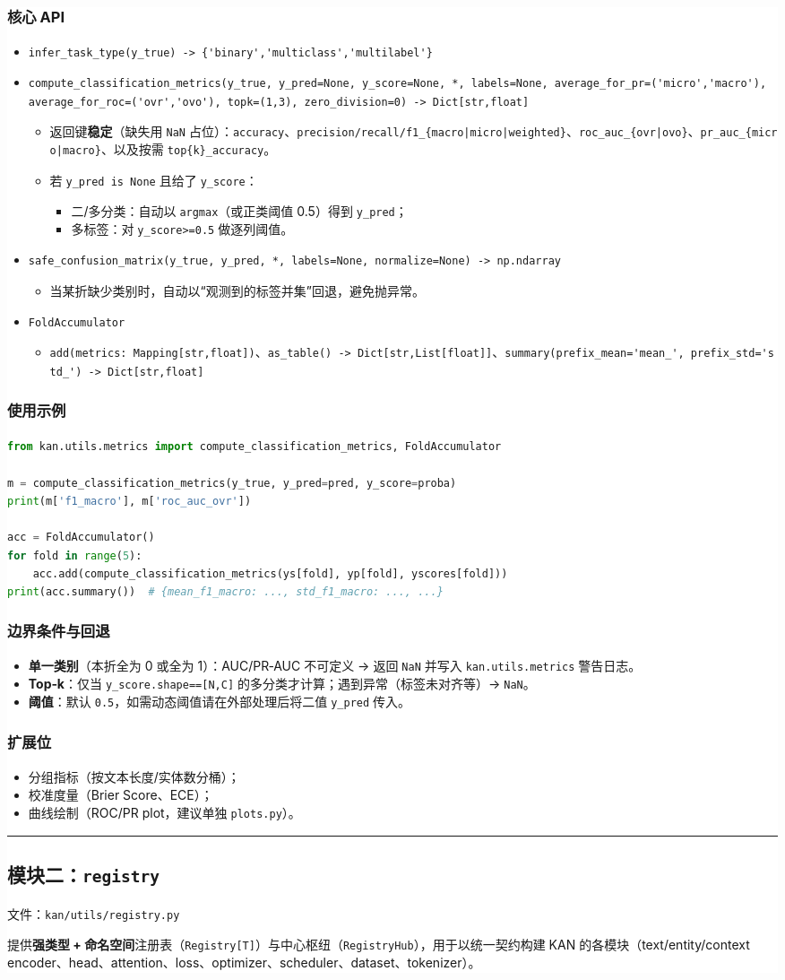 ### 核心 API

* `infer_task_type(y_true) -> {'binary','multiclass','multilabel'}`
* `compute_classification_metrics(y_true, y_pred=None, y_score=None, *, labels=None, average_for_pr=('micro','macro'), average_for_roc=('ovr','ovo'), topk=(1,3), zero_division=0) -> Dict[str,float]`

  * 返回键**稳定**（缺失用 `NaN` 占位）：`accuracy`、`precision/recall/f1_{macro|micro|weighted}`、`roc_auc_{ovr|ovo}`、`pr_auc_{micro|macro}`、以及按需 `top{k}_accuracy`。
  * 若 `y_pred is None` 且给了 `y_score`：

    * 二/多分类：自动以 `argmax`（或正类阈值 0.5）得到 `y_pred`；
    * 多标签：对 `y_score>=0.5` 做逐列阈值。
* `safe_confusion_matrix(y_true, y_pred, *, labels=None, normalize=None) -> np.ndarray`

  * 当某折缺少类别时，自动以“观测到的标签并集”回退，避免抛异常。
* `FoldAccumulator`

  * `add(metrics: Mapping[str,float])`、`as_table() -> Dict[str,List[float]]`、`summary(prefix_mean='mean_', prefix_std='std_') -> Dict[str,float]`

### 使用示例

```python
from kan.utils.metrics import compute_classification_metrics, FoldAccumulator

m = compute_classification_metrics(y_true, y_pred=pred, y_score=proba)
print(m['f1_macro'], m['roc_auc_ovr'])

acc = FoldAccumulator()
for fold in range(5):
    acc.add(compute_classification_metrics(ys[fold], yp[fold], yscores[fold]))
print(acc.summary())  # {mean_f1_macro: ..., std_f1_macro: ..., ...}
```

### 边界条件与回退

* **单一类别**（本折全为 0 或全为 1）：AUC/PR‑AUC 不可定义 → 返回 `NaN` 并写入 `kan.utils.metrics` 警告日志。
* **Top‑k**：仅当 `y_score.shape==[N,C]` 的多分类才计算；遇到异常（标签未对齐等）→ `NaN`。
* **阈值**：默认 `0.5`，如需动态阈值请在外部处理后将二值 `y_pred` 传入。

### 扩展位

* 分组指标（按文本长度/实体数分桶）；
* 校准度量（Brier Score、ECE）；
* 曲线绘制（ROC/PR plot，建议单独 `plots.py`）。

---

## 模块二：`registry`

文件：`kan/utils/registry.py`

提供**强类型 + 命名空间**注册表（`Registry[T]`）与中心枢纽（`RegistryHub`），用于以统一契约构建 KAN 的各模块（text/entity/context encoder、head、attention、loss、optimizer、scheduler、dataset、tokenizer）。
